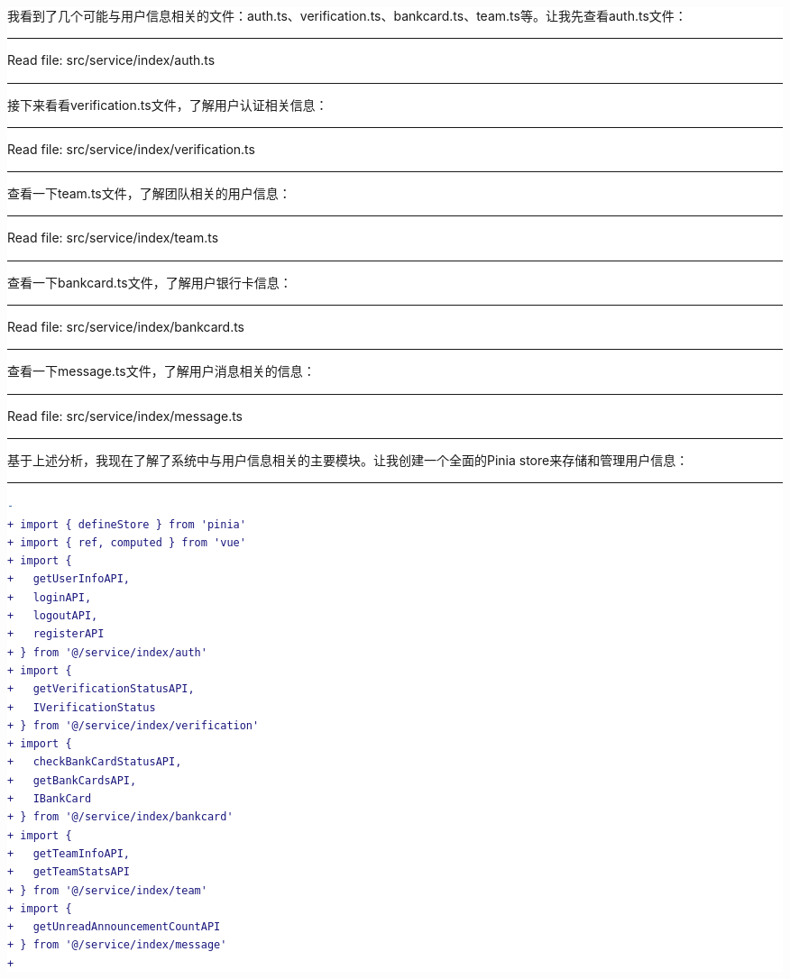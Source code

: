 
我看到了几个可能与用户信息相关的文件：auth.ts、verification.ts、bankcard.ts、team.ts等。让我先查看auth.ts文件：

---

Read file: src/service/index/auth.ts

---

接下来看看verification.ts文件，了解用户认证相关信息：

---

Read file: src/service/index/verification.ts

---

查看一下team.ts文件，了解团队相关的用户信息：

---

Read file: src/service/index/team.ts

---

查看一下bankcard.ts文件，了解用户银行卡信息：

---

Read file: src/service/index/bankcard.ts

---

查看一下message.ts文件，了解用户消息相关的信息：

---

Read file: src/service/index/message.ts

---

基于上述分析，我现在了解了系统中与用户信息相关的主要模块。让我创建一个全面的Pinia store来存储和管理用户信息：

---

```diff
- 
+ import { defineStore } from 'pinia'
+ import { ref, computed } from 'vue'
+ import { 
+   getUserInfoAPI, 
+   loginAPI, 
+   logoutAPI, 
+   registerAPI 
+ } from '@/service/index/auth'
+ import { 
+   getVerificationStatusAPI, 
+   IVerificationStatus 
+ } from '@/service/index/verification'
+ import { 
+   checkBankCardStatusAPI,
+   getBankCardsAPI,
+   IBankCard 
+ } from '@/service/index/bankcard'
+ import { 
+   getTeamInfoAPI, 
+   getTeamStatsAPI 
+ } from '@/service/index/team'
+ import { 
+   getUnreadAnnouncementCountAPI 
+ } from '@/service/index/message'
+ 
```